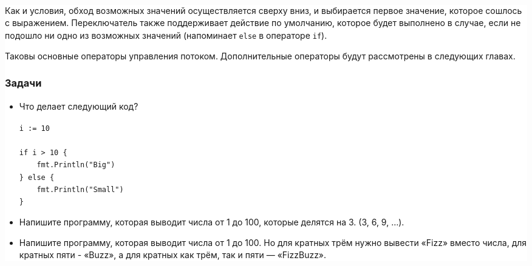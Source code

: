Как и условия, обход возможных значений осуществляется сверху вниз, и выбирается
первое значение, которое сошлось с выражением. Переключатель также поддерживает
действие по умолчанию, которое будет выполнено в случае, если не подошло ни одно
из возможных значений (напоминает `else` в операторе `if`).

Таковы основные операторы управления потоком. Дополнительные операторы будут
рассмотрены в следующих главах.

### Задачи

*   Что делает следующий код?
    
    ```
    i := 10
    
    if i > 10 {
        fmt.Println("Big")
    } else {
        fmt.Println("Small")
    }
    ```

*   Напишите программу, которая выводит числа от 1 до 100, которые делятся на 3.
    (3, 6, 9, …).

*   Напишите программу, которая выводит числа от 1 до 100. Но для кратных трём
    нужно вывести «Fizz» вместо числа, для кратных пяти - «Buzz», а для
    кратных как трём, так и пяти — «FizzBuzz».
